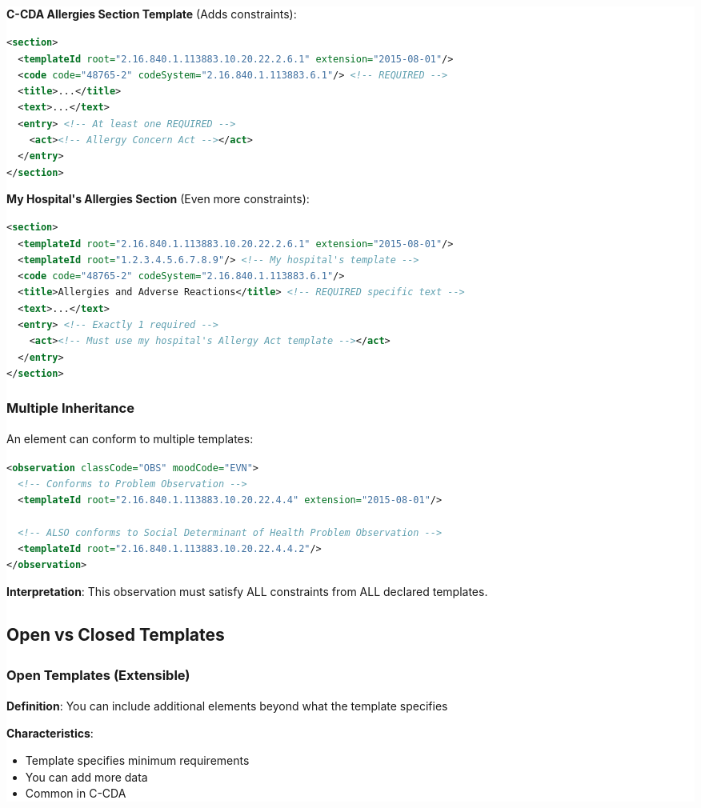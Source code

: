 **C-CDA Allergies Section Template** (Adds constraints):
```xml
<section>
  <templateId root="2.16.840.1.113883.10.20.22.2.6.1" extension="2015-08-01"/>
  <code code="48765-2" codeSystem="2.16.840.1.113883.6.1"/> <!-- REQUIRED -->
  <title>...</title>
  <text>...</text>
  <entry> <!-- At least one REQUIRED -->
    <act><!-- Allergy Concern Act --></act>
  </entry>
</section>
```

**My Hospital's Allergies Section** (Even more constraints):
```xml
<section>
  <templateId root="2.16.840.1.113883.10.20.22.2.6.1" extension="2015-08-01"/>
  <templateId root="1.2.3.4.5.6.7.8.9"/> <!-- My hospital's template -->
  <code code="48765-2" codeSystem="2.16.840.1.113883.6.1"/>
  <title>Allergies and Adverse Reactions</title> <!-- REQUIRED specific text -->
  <text>...</text>
  <entry> <!-- Exactly 1 required -->
    <act><!-- Must use my hospital's Allergy Act template --></act>
  </entry>
</section>
```

### Multiple Inheritance

An element can conform to multiple templates:

```xml
<observation classCode="OBS" moodCode="EVN">
  <!-- Conforms to Problem Observation -->
  <templateId root="2.16.840.1.113883.10.20.22.4.4" extension="2015-08-01"/>

  <!-- ALSO conforms to Social Determinant of Health Problem Observation -->
  <templateId root="2.16.840.1.113883.10.20.22.4.4.2"/>
</observation>
```

**Interpretation**: This observation must satisfy ALL constraints from ALL declared templates.

## Open vs Closed Templates

### Open Templates (Extensible)

**Definition**: You can include additional elements beyond what the template specifies

**Characteristics**:
- Template specifies minimum requirements
- You can add more data
- Common in C-CDA
